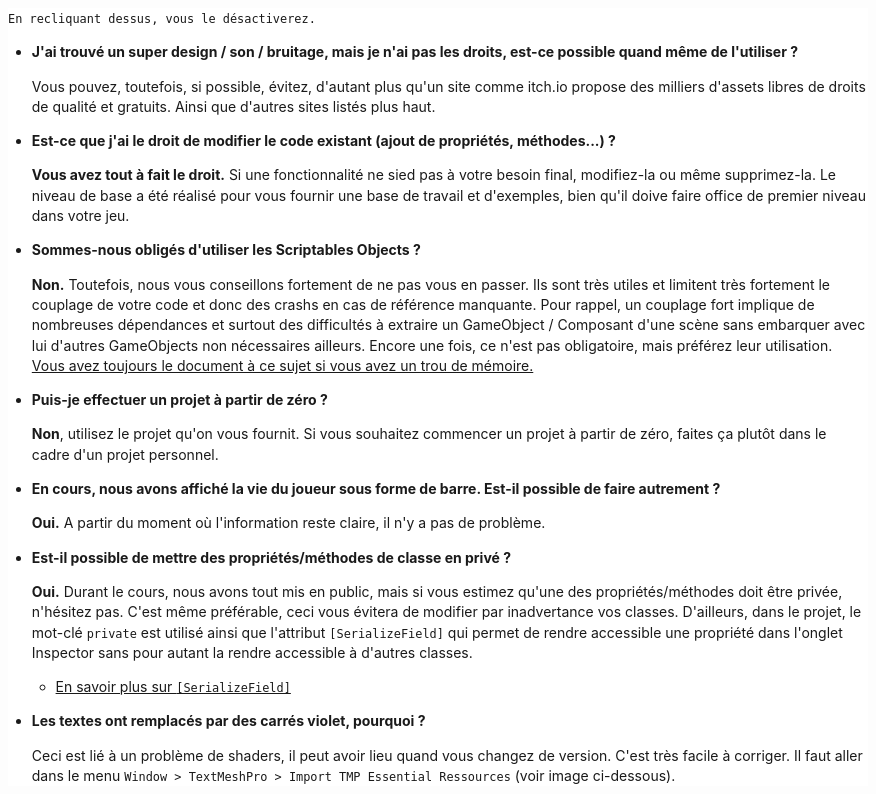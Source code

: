     En recliquant dessus, vous le désactiverez.
- **J'ai trouvé un super design / son / bruitage, mais je n'ai pas les droits, est-ce possible quand même de l'utiliser ?**
    
    Vous pouvez, toutefois, si possible, évitez, d'autant plus qu'un site comme itch.io propose des milliers d'assets libres de droits de qualité et gratuits. Ainsi que d'autres sites listés plus haut.
- **Est-ce que j'ai le droit de modifier le code existant (ajout de propriétés, méthodes...) ?**

    **Vous avez tout à fait le droit.** Si une fonctionnalité ne sied pas à votre besoin final, modifiez-la ou même supprimez-la. Le niveau de base a été réalisé pour vous fournir une base de travail et d'exemples, bien qu'il doive faire office de premier niveau dans votre jeu.
- **Sommes-nous obligés d'utiliser les Scriptables Objects ?**

    **Non.** Toutefois, nous vous conseillons fortement de ne pas vous en passer. Ils sont très utiles et limitent très fortement le couplage de votre code et donc des crashs en cas de référence manquante. Pour rappel, un couplage fort implique de nombreuses dépendances et surtout des difficultés à extraire un GameObject / Composant d'une scène sans embarquer avec lui d'autres GameObjects non nécessaires ailleurs. Encore une fois, ce n'est pas obligatoire, mais préférez leur utilisation. [Vous avez toujours le document à ce sujet si vous avez un trou de mémoire.](https://github.com/DanYellow/cours/blob/main/creation-et-design-interactif-s4/travaux-pratiques/numero-1/ressources/unity/SCRIPTABLE-OBJECTS.md)
- **Puis-je effectuer un projet à partir de zéro ?**

    **Non**, utilisez le projet qu'on vous fournit. Si vous souhaitez commencer un projet à partir de zéro, faites ça plutôt dans le cadre d'un projet personnel.

- **En cours, nous avons affiché la vie du joueur sous forme de barre. Est-il possible de faire autrement ?**

    **Oui.** A partir du moment où l'information reste claire, il n'y a pas de problème.

- **Est-il possible de mettre des propriétés/méthodes de classe en privé ?**

    **Oui.** Durant le cours, nous avons tout mis en public, mais si vous estimez qu'une des propriétés/méthodes doit être privée, n'hésitez pas. C'est même préférable, ceci vous évitera de modifier par inadvertance vos classes. D'ailleurs, dans le projet, le mot-clé `private` est utilisé ainsi que l'attribut `[SerializeField]` qui permet de rendre accessible une propriété dans l'onglet Inspector sans pour autant la rendre accessible à d'autres classes.
    - [En savoir plus sur `[SerializeField]`](https://docs.unity3d.com/ScriptReference/SerializeField.html)

- **Les textes ont remplacés par des carrés violet, pourquoi ?**

    Ceci est lié à un problème de shaders, il peut avoir lieu quand vous changez de version. C'est très facile à corriger. Il faut aller dans le menu `Window > TextMeshPro > Import TMP Essential Ressources` (voir image ci-dessous).
